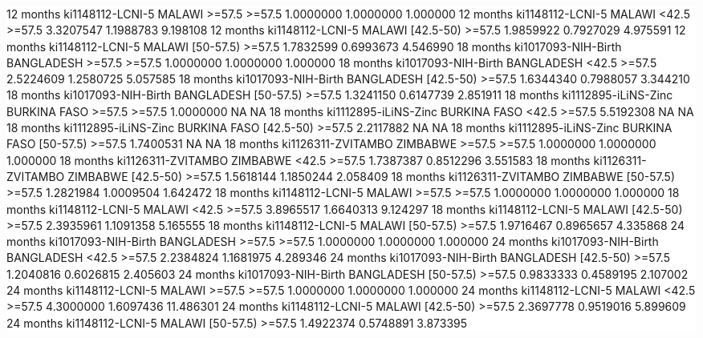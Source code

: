 12 months   ki1148112-LCNI-5       MALAWI         >=57.5               >=57.5            1.0000000   1.0000000    1.000000
12 months   ki1148112-LCNI-5       MALAWI         <42.5                >=57.5            3.3207547   1.1988783    9.198108
12 months   ki1148112-LCNI-5       MALAWI         [42.5-50)            >=57.5            1.9859922   0.7927029    4.975591
12 months   ki1148112-LCNI-5       MALAWI         [50-57.5)            >=57.5            1.7832599   0.6993673    4.546990
18 months   ki1017093-NIH-Birth    BANGLADESH     >=57.5               >=57.5            1.0000000   1.0000000    1.000000
18 months   ki1017093-NIH-Birth    BANGLADESH     <42.5                >=57.5            2.5224609   1.2580725    5.057585
18 months   ki1017093-NIH-Birth    BANGLADESH     [42.5-50)            >=57.5            1.6344340   0.7988057    3.344210
18 months   ki1017093-NIH-Birth    BANGLADESH     [50-57.5)            >=57.5            1.3241150   0.6147739    2.851911
18 months   ki1112895-iLiNS-Zinc   BURKINA FASO   >=57.5               >=57.5            1.0000000          NA          NA
18 months   ki1112895-iLiNS-Zinc   BURKINA FASO   <42.5                >=57.5            5.5192308          NA          NA
18 months   ki1112895-iLiNS-Zinc   BURKINA FASO   [42.5-50)            >=57.5            2.2117882          NA          NA
18 months   ki1112895-iLiNS-Zinc   BURKINA FASO   [50-57.5)            >=57.5            1.7400531          NA          NA
18 months   ki1126311-ZVITAMBO     ZIMBABWE       >=57.5               >=57.5            1.0000000   1.0000000    1.000000
18 months   ki1126311-ZVITAMBO     ZIMBABWE       <42.5                >=57.5            1.7387387   0.8512296    3.551583
18 months   ki1126311-ZVITAMBO     ZIMBABWE       [42.5-50)            >=57.5            1.5618144   1.1850244    2.058409
18 months   ki1126311-ZVITAMBO     ZIMBABWE       [50-57.5)            >=57.5            1.2821984   1.0009504    1.642472
18 months   ki1148112-LCNI-5       MALAWI         >=57.5               >=57.5            1.0000000   1.0000000    1.000000
18 months   ki1148112-LCNI-5       MALAWI         <42.5                >=57.5            3.8965517   1.6640313    9.124297
18 months   ki1148112-LCNI-5       MALAWI         [42.5-50)            >=57.5            2.3935961   1.1091358    5.165555
18 months   ki1148112-LCNI-5       MALAWI         [50-57.5)            >=57.5            1.9716467   0.8965657    4.335868
24 months   ki1017093-NIH-Birth    BANGLADESH     >=57.5               >=57.5            1.0000000   1.0000000    1.000000
24 months   ki1017093-NIH-Birth    BANGLADESH     <42.5                >=57.5            2.2384824   1.1681975    4.289346
24 months   ki1017093-NIH-Birth    BANGLADESH     [42.5-50)            >=57.5            1.2040816   0.6026815    2.405603
24 months   ki1017093-NIH-Birth    BANGLADESH     [50-57.5)            >=57.5            0.9833333   0.4589195    2.107002
24 months   ki1148112-LCNI-5       MALAWI         >=57.5               >=57.5            1.0000000   1.0000000    1.000000
24 months   ki1148112-LCNI-5       MALAWI         <42.5                >=57.5            4.3000000   1.6097436   11.486301
24 months   ki1148112-LCNI-5       MALAWI         [42.5-50)            >=57.5            2.3697778   0.9519016    5.899609
24 months   ki1148112-LCNI-5       MALAWI         [50-57.5)            >=57.5            1.4922374   0.5748891    3.873395
